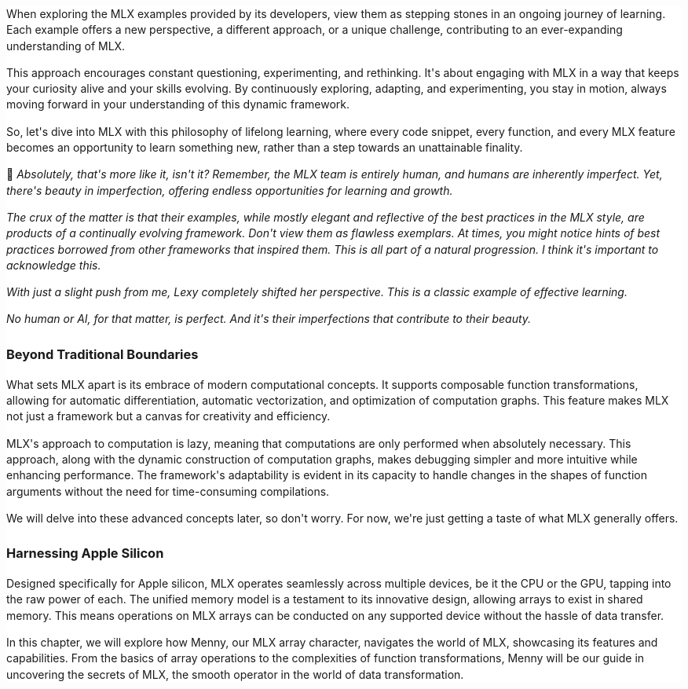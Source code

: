 When exploring the MLX examples provided by its developers, view them as stepping stones in an ongoing journey of learning. Each example offers a new perspective, a different approach, or a unique challenge, contributing to an ever-expanding understanding of MLX.

This approach encourages constant questioning, experimenting, and rethinking. It's about engaging with MLX in a way that keeps your curiosity alive and your skills evolving. By continuously exploring, adapting, and experimenting, you stay in motion, always moving forward in your understanding of this dynamic framework.

So, let's dive into MLX with this philosophy of lifelong learning, where every code snippet, every function, and every MLX feature becomes an opportunity to learn something new, rather than a step towards an unattainable finality.

🧐 _Absolutely, that's more like it, isn't it? Remember, the MLX team is entirely human, and humans are inherently imperfect. Yet, there's beauty in imperfection, offering endless opportunities for learning and growth._

_The crux of the matter is that their examples, while mostly elegant and reflective of the best practices in the MLX style, are products of a continually evolving framework. Don't view them as flawless exemplars. At times, you might notice hints of best practices borrowed from other frameworks that inspired them. This is all part of a natural progression. I think it's important to acknowledge this._

_With just a slight push from me, Lexy completely shifted her perspective. This is a classic example of effective learning._

_No human or AI, for that matter, is perfect. And it's their imperfections that contribute to their beauty._

### Beyond Traditional Boundaries

What sets MLX apart is its embrace of modern computational concepts. It supports composable function transformations, allowing for automatic differentiation, automatic vectorization, and optimization of computation graphs. This feature makes MLX not just a framework but a canvas for creativity and efficiency.

MLX's approach to computation is lazy, meaning that computations are only performed when absolutely necessary. This approach, along with the dynamic construction of computation graphs, makes debugging simpler and more intuitive while enhancing performance. The framework's adaptability is evident in its capacity to handle changes in the shapes of function arguments without the need for time-consuming compilations.

We will delve into these advanced concepts later, so don't worry. For now, we're just getting a taste of what MLX generally offers. 

### Harnessing Apple Silicon

Designed specifically for Apple silicon, MLX operates seamlessly across multiple devices, be it the CPU or the GPU, tapping into the raw power of each. The unified memory model is a testament to its innovative design, allowing arrays to exist in shared memory. This means operations on MLX arrays can be conducted on any supported device without the hassle of data transfer.

In this chapter, we will explore how Menny, our MLX array character, navigates the world of MLX, showcasing its features and capabilities. From the basics of array operations to the complexities of function transformations, Menny will be our guide in uncovering the secrets of MLX, the smooth operator in the world of data transformation.
